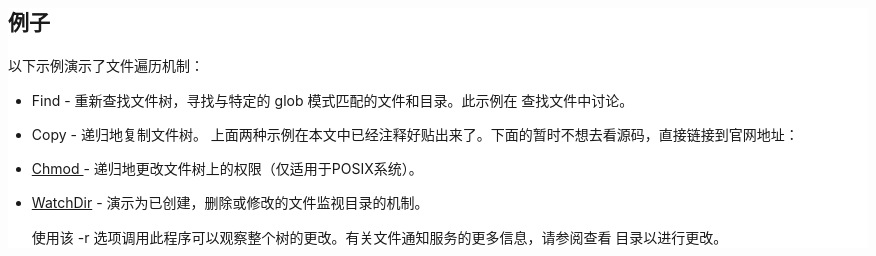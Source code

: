 ## 例子

以下示例演示了文件遍历机制：

* Find - 重新查找文件树，寻找与特定的 glob 模式匹配的文件和目录。此示例在 查找文件中讨论。
* Copy - 递归地复制文件树。
上面两种示例在本文中已经注释好贴出来了。下面的暂时不想去看源码，直接链接到官网地址：

* [Chmod ](http://docs.oracle.com/javase/tutorial/essential/io/examples/Chmod.java)- 递归地更改文件树上的权限（仅适用于POSIX系统）。
* [WatchDir](http://docs.oracle.com/javase/tutorial/essential/io/examples/WatchDir.java) - 演示为已创建，删除或修改的文件监视目录的机制。

    使用该 -r 选项调用此程序可以观察整个树的更改。有关文件通知服务的更多信息，请参阅查看 目录以进行更改。
